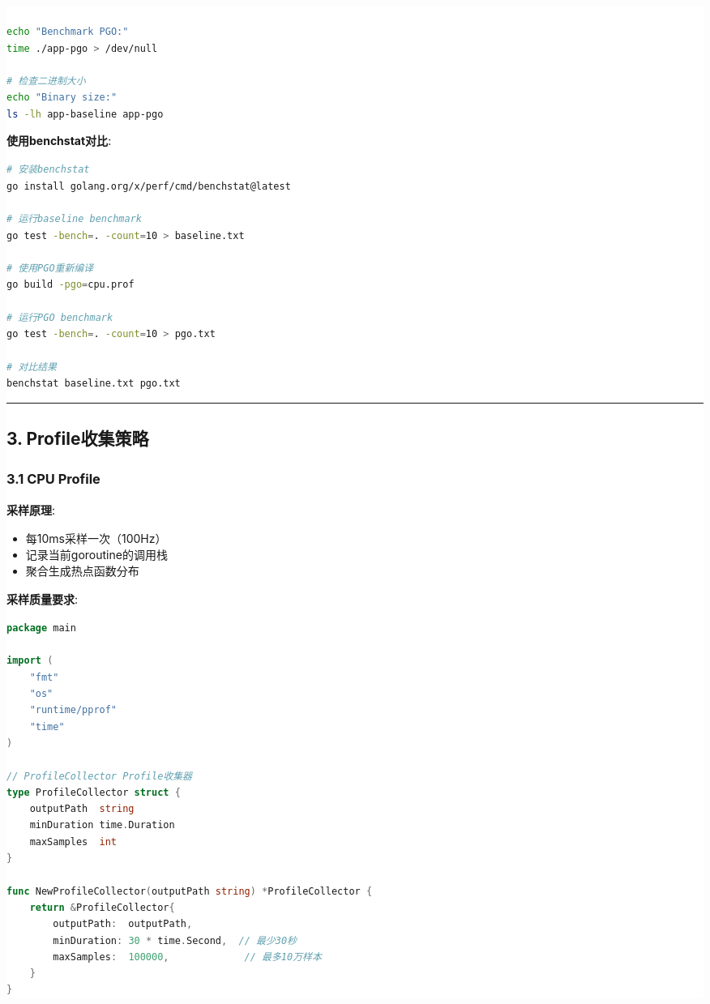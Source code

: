 ```bash

echo "Benchmark PGO:"
time ./app-pgo > /dev/null

# 检查二进制大小
echo "Binary size:"
ls -lh app-baseline app-pgo
```

**使用benchstat对比**:

```bash
# 安装benchstat
go install golang.org/x/perf/cmd/benchstat@latest

# 运行baseline benchmark
go test -bench=. -count=10 > baseline.txt

# 使用PGO重新编译
go build -pgo=cpu.prof

# 运行PGO benchmark
go test -bench=. -count=10 > pgo.txt

# 对比结果
benchstat baseline.txt pgo.txt
```

---

## 3. Profile收集策略

### 3.1 CPU Profile

**采样原理**:

- 每10ms采样一次（100Hz）
- 记录当前goroutine的调用栈
- 聚合生成热点函数分布

**采样质量要求**:

```go
package main

import (
    "fmt"
    "os"
    "runtime/pprof"
    "time"
)

// ProfileCollector Profile收集器
type ProfileCollector struct {
    outputPath  string
    minDuration time.Duration
    maxSamples  int
}

func NewProfileCollector(outputPath string) *ProfileCollector {
    return &ProfileCollector{
        outputPath:  outputPath,
        minDuration: 30 * time.Second,  // 最少30秒
        maxSamples:  100000,             // 最多10万样本
    }
}
```